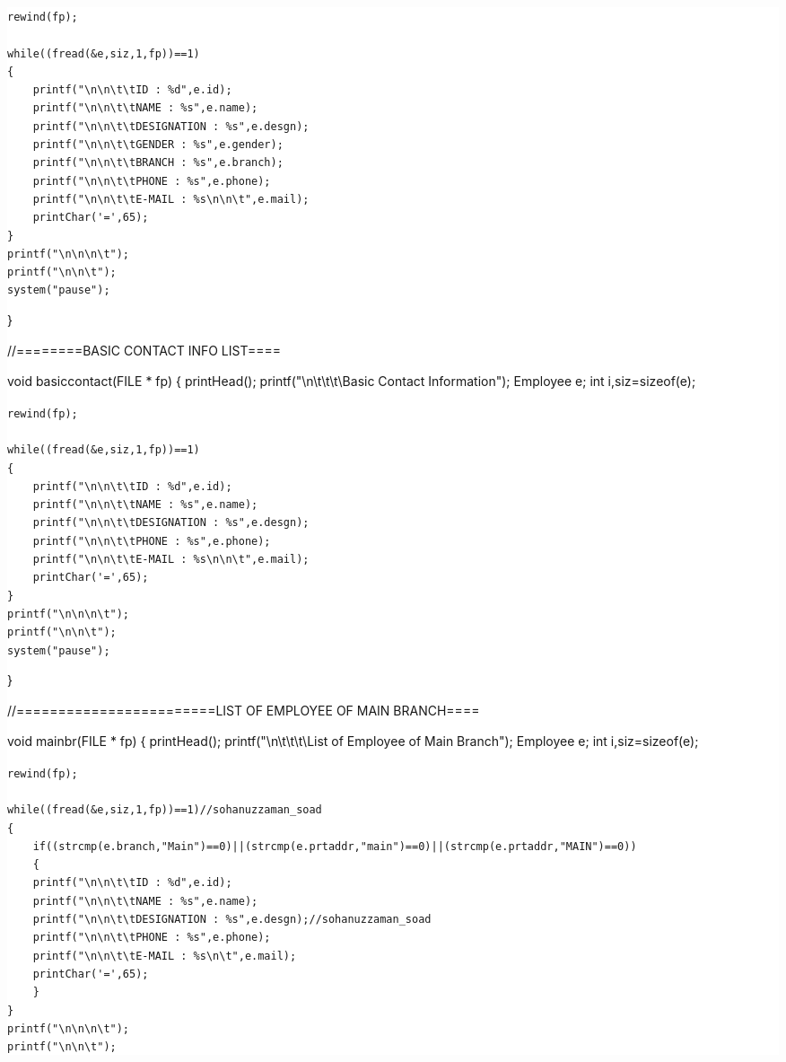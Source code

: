     rewind(fp);

    while((fread(&e,siz,1,fp))==1)
    {
        printf("\n\n\t\tID : %d",e.id);
        printf("\n\n\t\tNAME : %s",e.name);
        printf("\n\n\t\tDESIGNATION : %s",e.desgn);
        printf("\n\n\t\tGENDER : %s",e.gender);
        printf("\n\n\t\tBRANCH : %s",e.branch);
        printf("\n\n\t\tPHONE : %s",e.phone);
        printf("\n\n\t\tE-MAIL : %s\n\n\t",e.mail);
        printChar('=',65);
    }
    printf("\n\n\n\t");
    printf("\n\n\t");
    system("pause");
}

//========BASIC CONTACT INFO LIST====

void basiccontact(FILE * fp)
{   printHead();
printf("\n\t\t\t\Basic Contact Information");
    Employee e;
    int i,siz=sizeof(e);

    rewind(fp);

    while((fread(&e,siz,1,fp))==1)
    {
        printf("\n\n\t\tID : %d",e.id);
        printf("\n\n\t\tNAME : %s",e.name);
        printf("\n\n\t\tDESIGNATION : %s",e.desgn);
        printf("\n\n\t\tPHONE : %s",e.phone);
        printf("\n\n\t\tE-MAIL : %s\n\n\t",e.mail);
        printChar('=',65);
    }
    printf("\n\n\n\t");
    printf("\n\n\t");
    system("pause");
}


//========================LIST OF EMPLOYEE OF MAIN BRANCH====

void mainbr(FILE * fp)
{
    printHead();
    printf("\n\t\t\t\List of Employee of Main Branch");
    Employee e;
    int i,siz=sizeof(e);

    rewind(fp);

    while((fread(&e,siz,1,fp))==1)//sohanuzzaman_soad
    {
        if((strcmp(e.branch,"Main")==0)||(strcmp(e.prtaddr,"main")==0)||(strcmp(e.prtaddr,"MAIN")==0))
        {
        printf("\n\n\t\tID : %d",e.id);
        printf("\n\n\t\tNAME : %s",e.name);
        printf("\n\n\t\tDESIGNATION : %s",e.desgn);//sohanuzzaman_soad
        printf("\n\n\t\tPHONE : %s",e.phone);
        printf("\n\n\t\tE-MAIL : %s\n\t",e.mail);
        printChar('=',65);
        }
    }
    printf("\n\n\n\t");
    printf("\n\n\t");